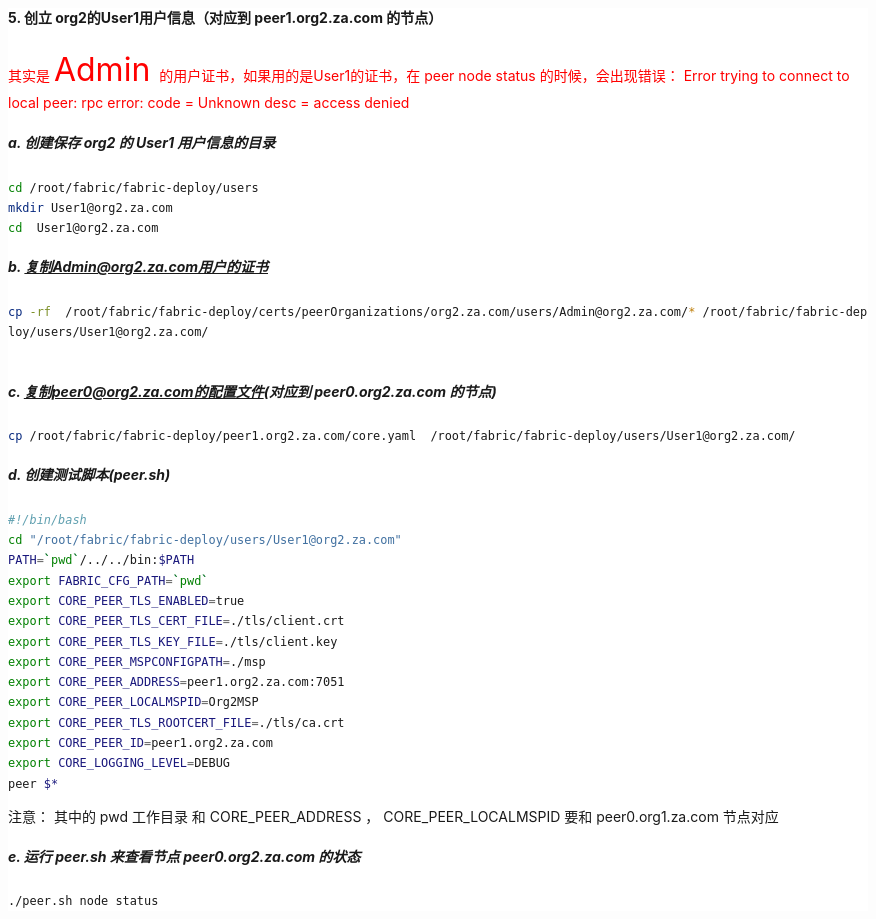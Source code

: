 #### 5. 创立 org2的User1用户信息（对应到 peer1.org2.za.com 的节点）

<font color="red"> 
其实是 <font size=6>Admin </font>的用户证书，如果用的是User1的证书，在 peer node status 的时候，会出现错误：
Error trying to connect to local peer: rpc error: code = Unknown desc = access denied
</font>
  
##### a. 创建保存 org2 的 User1 用户信息的目录
    
```bash
cd /root/fabric/fabric-deploy/users
mkdir User1@org2.za.com
cd  User1@org2.za.com
```
        
##### b. 复制Admin@org2.za.com用户的证书
    
```bash
cp -rf  /root/fabric/fabric-deploy/certs/peerOrganizations/org2.za.com/users/Admin@org2.za.com/* /root/fabric/fabric-deploy/users/User1@org2.za.com/
    
```
        
##### c. 复制peer0@org2.za.com的配置文件(对应到 peer0.org2.za.com 的节点)
    
```bash
cp /root/fabric/fabric-deploy/peer1.org2.za.com/core.yaml  /root/fabric/fabric-deploy/users/User1@org2.za.com/
```
        
##### d. 创建测试脚本(peer.sh)
        
```bash
#!/bin/bash
cd "/root/fabric/fabric-deploy/users/User1@org2.za.com"
PATH=`pwd`/../../bin:$PATH
export FABRIC_CFG_PATH=`pwd`
export CORE_PEER_TLS_ENABLED=true
export CORE_PEER_TLS_CERT_FILE=./tls/client.crt
export CORE_PEER_TLS_KEY_FILE=./tls/client.key
export CORE_PEER_MSPCONFIGPATH=./msp
export CORE_PEER_ADDRESS=peer1.org2.za.com:7051
export CORE_PEER_LOCALMSPID=Org2MSP
export CORE_PEER_TLS_ROOTCERT_FILE=./tls/ca.crt
export CORE_PEER_ID=peer1.org2.za.com
export CORE_LOGGING_LEVEL=DEBUG
peer $*
```
注意：
    其中的 pwd 工作目录 和  CORE_PEER_ADDRESS  ， CORE_PEER_LOCALMSPID 要和 peer0.org1.za.com 节点对应
        
##### e. 运行 peer.sh 来查看节点 peer0.org2.za.com 的状态
    
```bash
./peer.sh node status
```
